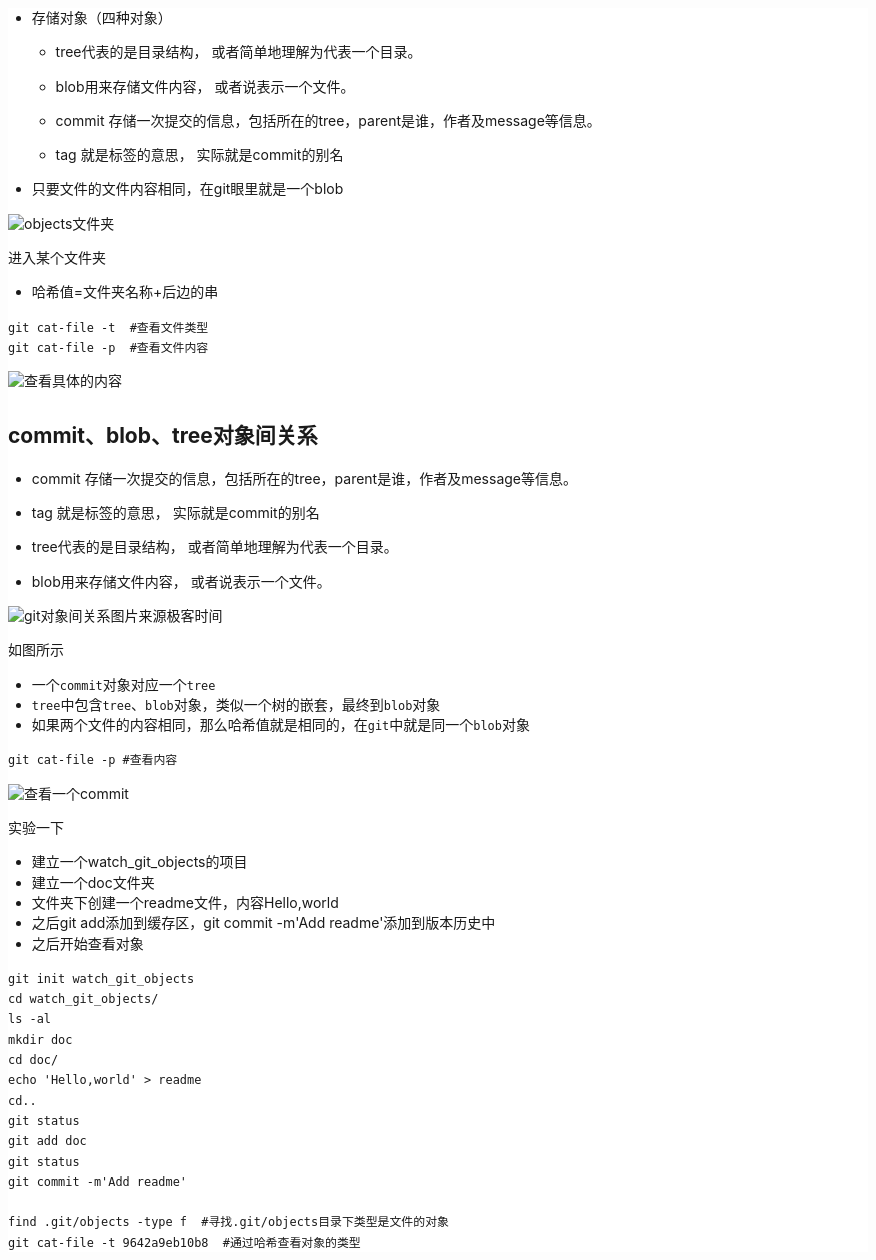 - 存储对象（四种对象）

  - tree代表的是目录结构， 或者简单地理解为代表一个目录。

  - blob用来存储文件内容， 或者说表示一个文件。

  - commit 存储一次提交的信息，包括所在的tree，parent是谁，作者及message等信息。

  - tag 就是标签的意思， 实际就是commit的别名

- 只要文件的文件内容相同，在git眼里就是一个blob

![objects文件夹](assets/1568460260735.png)

进入某个文件夹

- 哈希值=文件夹名称+后边的串

```shell
git cat-file -t  #查看文件类型
git cat-file -p  #查看文件内容
```

![查看具体的内容](assets/1568460491676.png)

## commit、blob、tree对象间关系

- commit 存储一次提交的信息，包括所在的tree，parent是谁，作者及message等信息。
- tag 就是标签的意思， 实际就是commit的别名

- tree代表的是目录结构， 或者简单地理解为代表一个目录。
- blob用来存储文件内容， 或者说表示一个文件。

![git对象间关系图片来源极客时间](assets/1568471429451.png)

如图所示

- 一个`commit`对象对应一个`tree`
- `tree`中包含`tree`、`blob`对象，类似一个树的嵌套，最终到`blob`对象
- 如果两个文件的内容相同，那么哈希值就是相同的，在`git`中就是同一个`blob`对象

```shell
git cat-file -p #查看内容
```

![查看一个commit](assets/1568471943603.png)

实验一下

- 建立一个watch_git_objects的项目
- 建立一个doc文件夹
- 文件夹下创建一个readme文件，内容Hello,world
- 之后git add添加到缓存区，git commit -m'Add readme'添加到版本历史中
- 之后开始查看对象

```shell
git init watch_git_objects
cd watch_git_objects/
ls -al
mkdir doc
cd doc/
echo 'Hello,world' > readme
cd..
git status
git add doc
git status
git commit -m'Add readme'

find .git/objects -type f  #寻找.git/objects目录下类型是文件的对象
git cat-file -t 9642a9eb10b8  #通过哈希查看对象的类型
```